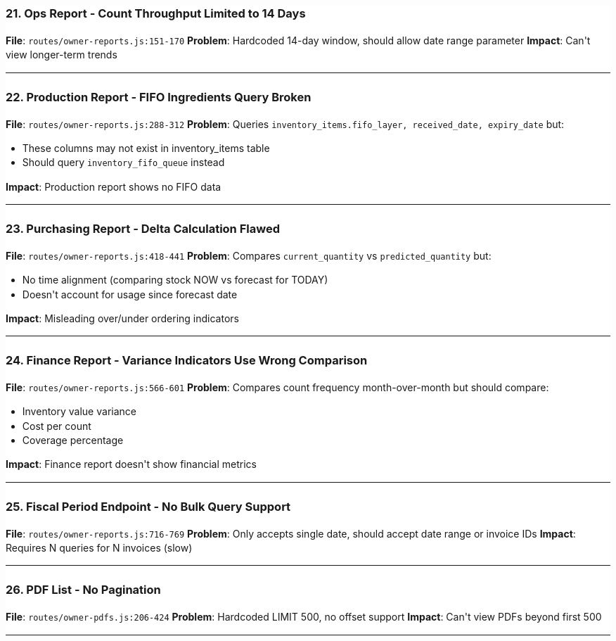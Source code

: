 ### 21. Ops Report - Count Throughput Limited to 14 Days

**File**: `routes/owner-reports.js:151-170`
**Problem**: Hardcoded 14-day window, should allow date range parameter
**Impact**: Can't view longer-term trends

---

### 22. Production Report - FIFO Ingredients Query Broken

**File**: `routes/owner-reports.js:288-312`
**Problem**: Queries `inventory_items.fifo_layer, received_date, expiry_date` but:
- These columns may not exist in inventory_items table
- Should query `inventory_fifo_queue` instead

**Impact**: Production report shows no FIFO data

---

### 23. Purchasing Report - Delta Calculation Flawed

**File**: `routes/owner-reports.js:418-441`
**Problem**: Compares `current_quantity` vs `predicted_quantity` but:
- No time alignment (comparing stock NOW vs forecast for TODAY)
- Doesn't account for usage since forecast date

**Impact**: Misleading over/under ordering indicators

---

### 24. Finance Report - Variance Indicators Use Wrong Comparison

**File**: `routes/owner-reports.js:566-601`
**Problem**: Compares count frequency month-over-month but should compare:
- Inventory value variance
- Cost per count
- Coverage percentage

**Impact**: Finance report doesn't show financial metrics

---

### 25. Fiscal Period Endpoint - No Bulk Query Support

**File**: `routes/owner-reports.js:716-769`
**Problem**: Only accepts single date, should accept date range or invoice IDs
**Impact**: Requires N queries for N invoices (slow)

---

### 26. PDF List - No Pagination

**File**: `routes/owner-pdfs.js:206-424`
**Problem**: Hardcoded LIMIT 500, no offset support
**Impact**: Can't view PDFs beyond first 500

---